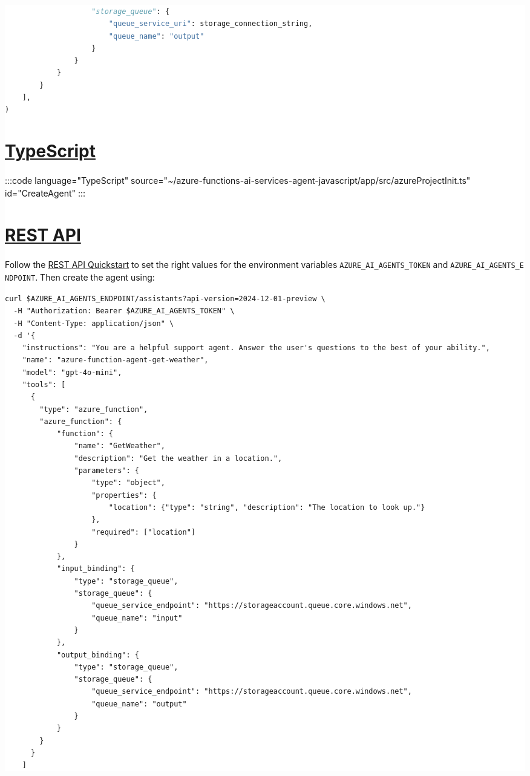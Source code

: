 ```python
                    "storage_queue": {
                        "queue_service_uri": storage_connection_string,
                        "queue_name": "output"
                    }
                }
            }
        }
    ],
)
```


# [TypeScript](#tab/typescript)

:::code language="TypeScript" source="~/azure-functions-ai-services-agent-javascript/app/src/azureProjectInit.ts" id="CreateAgent" :::

# [REST API](#tab/rest)
Follow the [REST API Quickstart](../../quickstart.md?pivots=rest-api) to set the right values for the environment variables `AZURE_AI_AGENTS_TOKEN` and `AZURE_AI_AGENTS_ENDPOINT`. Then create the agent using:
```console
curl $AZURE_AI_AGENTS_ENDPOINT/assistants?api-version=2024-12-01-preview \
  -H "Authorization: Bearer $AZURE_AI_AGENTS_TOKEN" \
  -H "Content-Type: application/json" \
  -d '{
    "instructions": "You are a helpful support agent. Answer the user's questions to the best of your ability.",
    "name": "azure-function-agent-get-weather",
    "model": "gpt-4o-mini",
    "tools": [
      { 
        "type": "azure_function",
        "azure_function": {
            "function": {
                "name": "GetWeather",
                "description": "Get the weather in a location.",
                "parameters": {
                    "type": "object",
                    "properties": {
                        "location": {"type": "string", "description": "The location to look up."}
                    },
                    "required": ["location"]
                }
            },
            "input_binding": {
                "type": "storage_queue",
                "storage_queue": {
                    "queue_service_endpoint": "https://storageaccount.queue.core.windows.net",
                    "queue_name": "input"
                }
            },
            "output_binding": {
                "type": "storage_queue",
                "storage_queue": {
                    "queue_service_endpoint": "https://storageaccount.queue.core.windows.net",
                    "queue_name": "output"
                }
            }
        }
      }
    ]
```